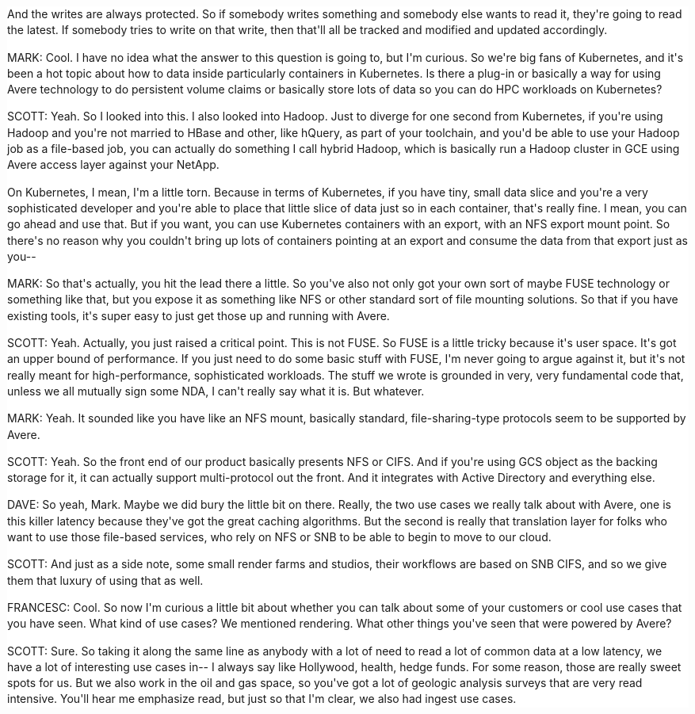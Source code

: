 And the writes are always protected. So if somebody writes something and somebody else wants to read it, they're going to read the latest. If somebody tries to write on that write, then that'll all be tracked and modified and updated accordingly. 

MARK: Cool. I have no idea what the answer to this question is going to, but I'm curious. So we're big fans of Kubernetes, and it's been a hot topic about how to data inside particularly containers in Kubernetes. Is there a plug-in or basically a way for using Avere technology to do persistent volume claims or basically store lots of data so you can do HPC workloads on Kubernetes? 

SCOTT: Yeah. So I looked into this. I also looked into Hadoop. Just to diverge for one second from Kubernetes, if you're using Hadoop and you're not married to HBase and other, like hQuery, as part of your toolchain, and you'd be able to use your Hadoop job as a file-based job, you can actually do something I call hybrid Hadoop, which is basically run a Hadoop cluster in GCE using Avere access layer against your NetApp. 

On Kubernetes, I mean, I'm a little torn. Because in terms of Kubernetes, if you have tiny, small data slice and you're a very sophisticated developer and you're able to place that little slice of data just so in each container, that's really fine. I mean, you can go ahead and use that. But if you want, you can use Kubernetes containers with an export, with an NFS export mount point. So there's no reason why you couldn't bring up lots of containers pointing at an export and consume the data from that export just as you-- 

MARK: So that's actually, you hit the lead there a little. So you've also not only got your own sort of maybe FUSE technology or something like that, but you expose it as something like NFS or other standard sort of file mounting solutions. So that if you have existing tools, it's super easy to just get those up and running with Avere. 

SCOTT: Yeah. Actually, you just raised a critical point. This is not FUSE. So FUSE is a little tricky because it's user space. It's got an upper bound of performance. If you just need to do some basic stuff with FUSE, I'm never going to argue against it, but it's not really meant for high-performance, sophisticated workloads. The stuff we wrote is grounded in very, very fundamental code that, unless we all mutually sign some NDA, I can't really say what it is. But whatever. 

MARK: Yeah. It sounded like you have like an NFS mount, basically standard, file-sharing-type protocols seem to be supported by Avere. 

SCOTT: Yeah. So the front end of our product basically presents NFS or CIFS. And if you're using GCS object as the backing storage for it, it can actually support multi-protocol out the front. And it integrates with Active Directory and everything else. 

DAVE: So yeah, Mark. Maybe we did bury the little bit on there. Really, the two use cases we really talk about with Avere, one is this killer latency because they've got the great caching algorithms. But the second is really that translation layer for folks who want to use those file-based services, who rely on NFS or SNB to be able to begin to move to our cloud. 

SCOTT: And just as a side note, some small render farms and studios, their workflows are based on SNB CIFS, and so we give them that luxury of using that as well. 

FRANCESC: Cool. So now I'm curious a little bit about whether you can talk about some of your customers or cool use cases that you have seen. What kind of use cases? We mentioned rendering. What other things you've seen that were powered by Avere? 

SCOTT: Sure. So taking it along the same line as anybody with a lot of need to read a lot of common data at a low latency, we have a lot of interesting use cases in-- I always say like Hollywood, health, hedge funds. For some reason, those are really sweet spots for us. But we also work in the oil and gas space, so you've got a lot of geologic analysis surveys that are very read intensive. You'll hear me emphasize read, but just so that I'm clear, we also had ingest use cases. 

